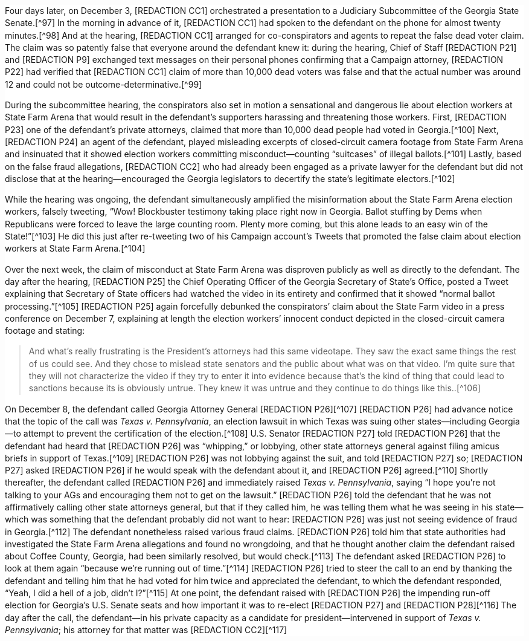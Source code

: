Four days later, on December 3, [REDACTION CC1] orchestrated a presentation to a Judiciary Subcommittee of the Georgia State Senate.[^97]  In the morning in advance of it, [REDACTION CC1] had spoken to the defendant on the phone for almost twenty minutes.[^98]  And at the hearing, [REDACTION CC1] arranged for co-conspirators and agents to repeat the false dead voter claim.  The claim was so patently false that everyone around the defendant knew it:  during the hearing, Chief of Staff [REDACTION P21] and [REDACTION P9] exchanged text messages on their personal phones confirming that a Campaign attorney, [REDACTION P22] had verified that [REDACTION CC1] claim of more than 10,000 dead voters was false and that the actual number was around 12 and could not be outcome-determinative.[^99]

During the subcommittee hearing, the conspirators also set in motion a sensational and dangerous lie about election workers at State Farm Arena that would result in the defendant’s supporters harassing and threatening those workers.  First, [REDACTION P23] one of the defendant’s private attorneys, claimed that more than 10,000 dead people had voted in Georgia.[^100]  Next, [REDACTION P24] an agent of the defendant, played misleading excerpts of closed-circuit camera footage from State Farm Arena and insinuated that it showed election workers committing misconduct—counting “suitcases” of illegal ballots.[^101]  Lastly, based on the false fraud allegations, [REDACTION CC2] who had already been engaged as a private lawyer for the defendant but did not disclose that at the hearing—encouraged the Georgia legislators to decertify the state’s legitimate electors.[^102]

While the hearing was ongoing, the defendant simultaneously amplified the misinformation about the State Farm Arena election workers, falsely tweeting, “Wow! Blockbuster testimony taking place right now in Georgia.  Ballot stuffing by Dems when Republicans were forced to leave the large counting room.  Plenty more coming, but this alone leads to an easy win of the State!”[^103]  He did this just after re-tweeting two of his Campaign account’s Tweets that promoted the false claim about election workers at State Farm Arena.[^104]

Over the next week, the claim of misconduct at State Farm Arena was disproven publicly as well as directly to the defendant.  The day after the hearing, [REDACTION P25] the Chief Operating Officer of the Georgia Secretary of State’s Office, posted a Tweet explaining that Secretary of State officers had watched the video in its entirety and confirmed that it showed “normal ballot processing.”[^105]  [REDACTION P25] again forcefully debunked the conspirators’ claim about the State Farm video in a press conference on December 7, explaining at length the election workers’ innocent conduct depicted in the closed-circuit camera footage and stating:

> And what’s really frustrating is the President’s attorneys had this same videotape.  They saw the exact same things the rest of us could see.  And they chose to mislead state senators and the public about what was on that video.  I’m quite sure that they will not characterize the video if they try to enter it into evidence because that’s the kind of thing that could lead to sanctions because its is obviously untrue.  They knew it was untrue and they continue to do things like this..[^106]

On December 8, the defendant called Georgia Attorney General [REDACTION P26][^107]  [REDACTION P26] had advance notice that the topic of the call was *Texas v. Pennsylvania*, an election lawsuit in which Texas was suing other states—including Georgia—to attempt to prevent the certification of the election.[^108]  U.S. Senator [REDACTION P27] told [REDACTION P26] that the defendant had heard that [REDACTION P26] was “whipping,” or lobbying, other state attorneys general against filing amicus briefs in support of Texas.[^109]  [REDACTION P26] was not lobbying against the suit, and told [REDACTION P27] so; [REDACTION P27] asked [REDACTION P26] if he would speak with the defendant about it, and [REDACTION P26] agreed.[^110]  Shortly thereafter, the defendant called [REDACTION P26] and immediately raised *Texas v. Pennsylvania*, saying “I hope you’re not talking to your AGs and encouraging them not to get on the lawsuit.”  [REDACTION P26] told the defendant that he was not affirmatively calling other state attorneys general, but that if they called him, he was telling them what he was seeing in his state—which was something that the defendant probably did not want to hear:  [REDACTION P26] was just not seeing evidence of fraud in Georgia.[^112]  The defendant nonetheless raised various fraud claims.  [REDACTION P26] told him that state authorities had investigated the State Farm Arena allegations and found no wrongdoing, and that he thought another claim the defendant raised about Coffee County, Georgia, had been similarly resolved, but would check.[^113]  The defendant asked [REDACTION P26] to look at them again “because we’re running out of time.”[^114]  [REDACTION P26] tried to steer the call to an end by thanking the defendant and telling him that he had voted for him twice and appreciated the defendant, to which the defendant responded, “Yeah, I did a hell of a job, didn’t I?”[^115]  At one point, the defendant raised with [REDACTION P26] the impending run-off election for Georgia’s U.S. Senate seats and how important it was to re-elect [REDACTION P27] and [REDACTION P28][^116]  The day after the call, the defendant—in his private capacity as a candidate for president—intervened in support of *Texas v. Pennsylvania*; his attorney for that matter was [REDACTION CC2][^117]
